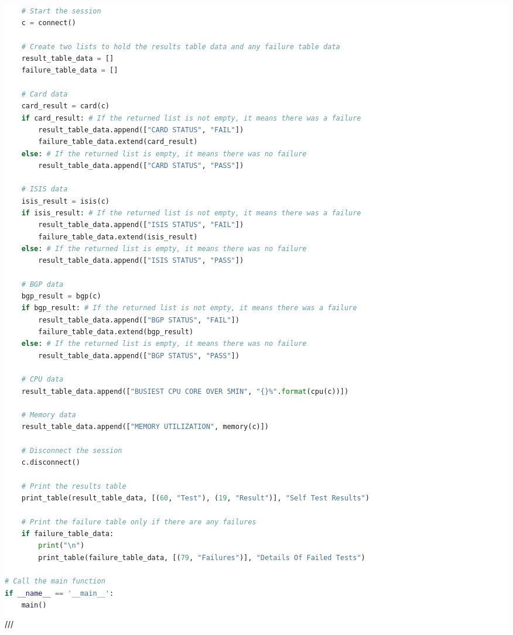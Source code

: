 ```py
    # Start the session
    c = connect()

    # Create two lists to hold the results table data and any failure table data
    result_table_data = []
    failure_table_data = []
    
    # Card data
    card_result = card(c)
    if card_result: # If the returned list is not empty, it means there was a failure
        result_table_data.append(["CARD STATUS", "FAIL"])
        failure_table_data.extend(card_result)
    else: # If the returned list is empty, it means there was no failure
        result_table_data.append(["CARD STATUS", "PASS"])
    
    # ISIS data
    isis_result = isis(c)
    if isis_result: # If the returned list is not empty, it means there was a failure
        result_table_data.append(["ISIS STATUS", "FAIL"])
        failure_table_data.extend(isis_result)
    else: # If the returned list is empty, it means there was no failure
        result_table_data.append(["ISIS STATUS", "PASS"])
    
    # BGP data
    bgp_result = bgp(c)
    if bgp_result: # If the returned list is not empty, it means there was a failure
        result_table_data.append(["BGP STATUS", "FAIL"])
        failure_table_data.extend(bgp_result)
    else: # If the returned list is empty, it means there was no failure
        result_table_data.append(["BGP STATUS", "PASS"])
    
    # CPU data
    result_table_data.append(["BUSIEST CPU CORE OVER 5MIN", "{}%".format(cpu(c))])

    # Memory data
    result_table_data.append(["MEMORY UTILIZATION", memory(c)])
    
    # Disconnect the session
    c.disconnect()

    # Print the results table
    print_table(result_table_data, [(60, "Test"), (19, "Result")], "Self Test Results")
    
    # Print the failure table only if there are any failures
    if failure_table_data:
        print("\n")
        print_table(failure_table_data, [(79, "Failures")], "Details Of Failed Tests")

# Call the main function
if __name__ == '__main__':
    main()
```
///
